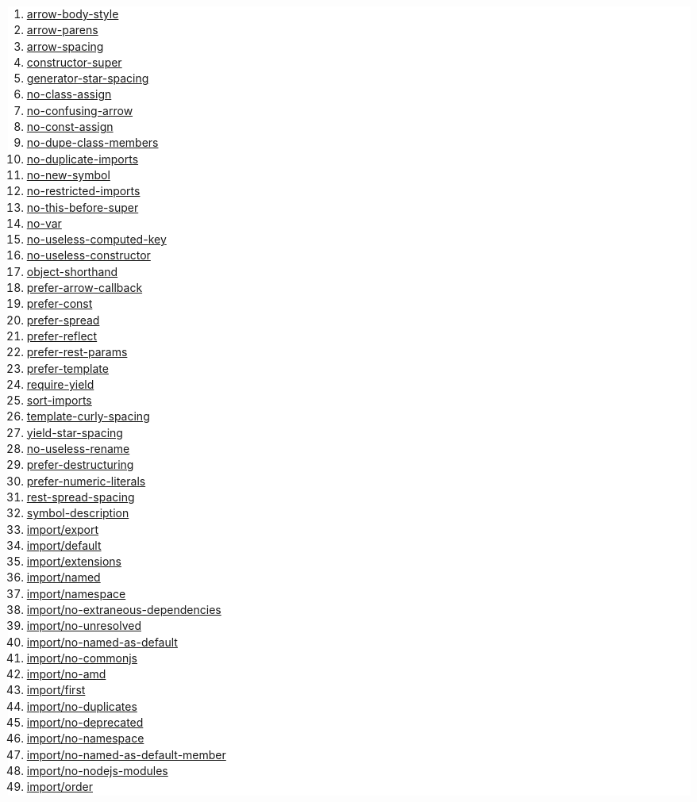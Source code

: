 1. [arrow-body-style](#require-braces-in-arrow-function-body-arrow-body-style)
1. [arrow-parens](#require-parens-in-arrow-function-arguments-arrow-parens)
1. [arrow-spacing](#require-space-beforeafter-arrow-functions-arrow-arrow-spacing)
1. [constructor-super](#verify-calls-of-super-in-constructors-constructor-super)
1. [generator-star-spacing](#enforce-spacing-around-the--in-generator-functions-generator-star-spacing)
1. [no-class-assign](#disallow-modifying-variables-of-class-declarations-no-class-assign)
1. [no-confusing-arrow](#disallow-arrow-functions-where-they-could-be-confused-with-comparisons-no-confusing-arrow)
1. [no-const-assign](#disallow-modifying-variables-that-are-declared-using-const-no-const-assign)
1. [no-dupe-class-members](#disallow-duplicate-name-in-class-members-no-dupe-class-members)
1. [no-duplicate-imports](#disallow-duplicate-imports-no-duplicate-imports)
1. [no-new-symbol](#disallow-symbol-constructor-no-new-symbol)
1. [no-restricted-imports](#disallow-specific-imports-no-restricted-imports)
1. [no-this-before-super](#disallow-use-of-thissuper-before-calling-super-in-constructors-no-this-before-super)
1. [no-var](#require-let-or-const-instead-of-var-no-var)
1. [no-useless-computed-key](#disallow-unnecessary-computed-property-keys-on-objects-no-useless-computed-key)
1. [no-useless-constructor](#disallow-unnecessary-constructor-no-useless-constructor)
1. [object-shorthand](#require-object-literal-shorthand-syntax-object-shorthand)
1. [prefer-arrow-callback](#suggest-using-arrow-functions-as-callbacks-prefer-arrow-callback)
1. [prefer-const](#suggest-using-const-prefer-const)
1. [prefer-spread](#suggest-using-the-spread-operator-instead-of-apply-prefer-spread)
1. [prefer-reflect](#suggest-using-reflect-methods-where-applicable-prefer-reflect)
1. [prefer-rest-params](#suggest-using-the-rest-parameters-instead-of-arguments-prefer-rest-params)
1. [prefer-template](#suggest-using-template-literals-instead-of-string-concatenation-prefer-template)
1. [require-yield](#disallow-generator-functions-that-do-not-have-yield-require-yield)
1. [sort-imports](#import-sorting-sort-imports)
1. [template-curly-spacing](#enforce-usage-of-spacing-in-template-strings-template-curly-spacing)
1. [yield-star-spacing](#enforce-spacing-around-the--in-yield-expressions-yield-star-spacing)
1. [no-useless-rename](#disallow-renaming-import-export-and-destructured-assignments-to-the-same-name-no-useless-rename)
1. [prefer-destructuring](#prefer-destructuring-from-arrays-and-objects-prefer-destructuring)
1. [prefer-numeric-literals](#disallow-parseint-in-favor-of-binary-octal-and-hexadecimal-literals-prefer-numeric-literals)
1. [rest-spread-spacing](#enforce-spacing-between-rest-and-spread-operators-and-their-expressions-rest-spread-spacing)
1. [symbol-description](#require-symbol-description-symbol-description)
1. [import/export](#export)
1. [import/default](#default)
1. [import/extensions](#extensions---ensure-consistent-use-of-file-extension-within-the-import-path)
1. [import/named](#named)
1. [import/namespace](#namespace)
1. [import/no-extraneous-dependencies](#forbid-the-use-of-extraneous-packages)
1. [import/no-unresolved](#no-unresolved)
1. [import/no-named-as-default](#no-named-as-default)
1. [import/no-commonjs](#no-commonjs)
1. [import/no-amd](#no-amd)
1. [import/first](#first)
1. [import/no-duplicates](#no-duplicates)
1. [import/no-deprecated](#no-deprecated)
1. [import/no-namespace](#no-namespace)
1. [import/no-named-as-default-member](#no-named-as-default-member)
1. [import/no-nodejs-modules](#no-nodejs-builtin-modules)
1. [import/order](#enforce-a-convention-in-module-import-order)
